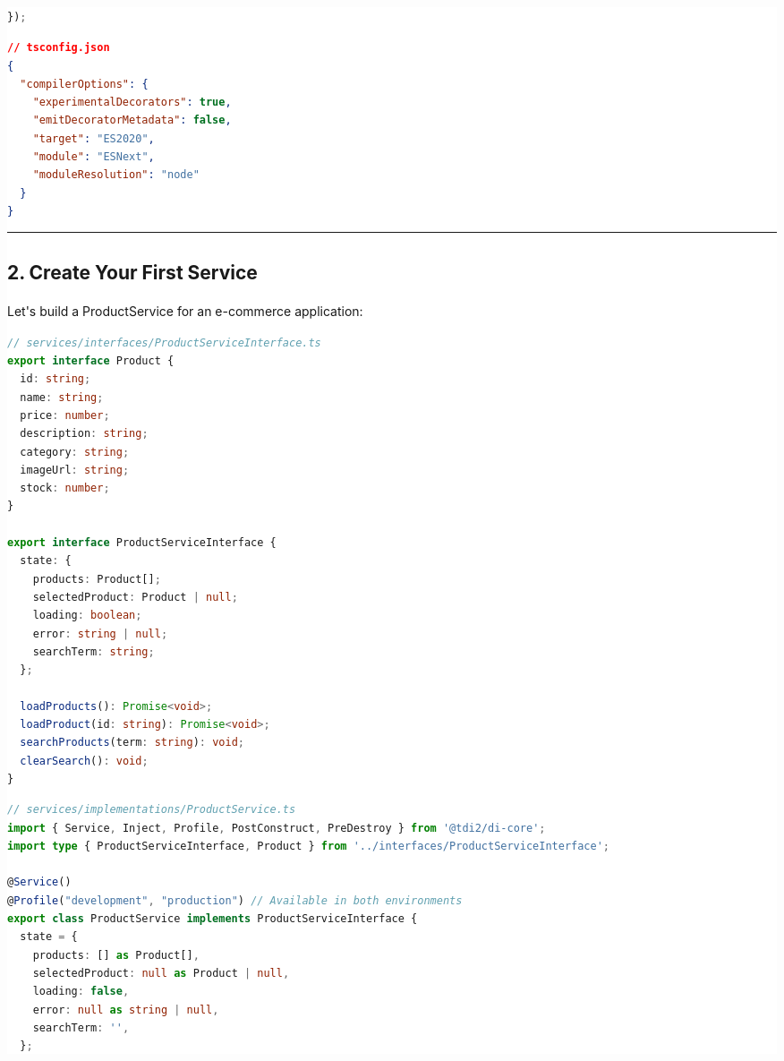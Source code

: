 ```typescript
});
```

```json
// tsconfig.json
{
  "compilerOptions": {
    "experimentalDecorators": true,
    "emitDecoratorMetadata": false,
    "target": "ES2020",
    "module": "ESNext",
    "moduleResolution": "node"
  }
}
```

---

## 2. Create Your First Service

Let's build a ProductService for an e-commerce application:

```typescript
// services/interfaces/ProductServiceInterface.ts
export interface Product {
  id: string;
  name: string;
  price: number;
  description: string;
  category: string;
  imageUrl: string;
  stock: number;
}

export interface ProductServiceInterface {
  state: {
    products: Product[];
    selectedProduct: Product | null;
    loading: boolean;
    error: string | null;
    searchTerm: string;
  };
  
  loadProducts(): Promise<void>;
  loadProduct(id: string): Promise<void>;
  searchProducts(term: string): void;
  clearSearch(): void;
}
```

```typescript
// services/implementations/ProductService.ts
import { Service, Inject, Profile, PostConstruct, PreDestroy } from '@tdi2/di-core';
import type { ProductServiceInterface, Product } from '../interfaces/ProductServiceInterface';

@Service()
@Profile("development", "production") // Available in both environments
export class ProductService implements ProductServiceInterface {
  state = {
    products: [] as Product[],
    selectedProduct: null as Product | null,
    loading: false,
    error: null as string | null,
    searchTerm: '',
  };
```